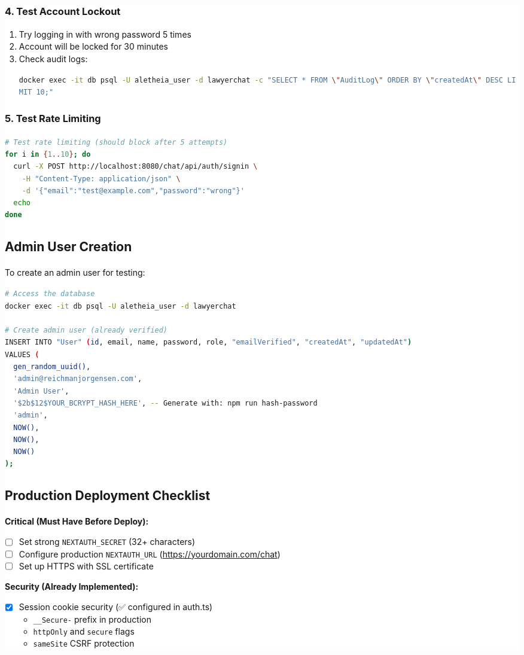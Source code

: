 ### 4. Test Account Lockout

1. Try logging in with wrong password 5 times
2. Account will be locked for 30 minutes
3. Check audit logs:
   ```bash
   docker exec -it db psql -U aletheia_user -d lawyerchat -c "SELECT * FROM \"AuditLog\" ORDER BY \"createdAt\" DESC LIMIT 10;"
   ```

### 5. Test Rate Limiting

```bash
# Test rate limiting (should block after 5 attempts)
for i in {1..10}; do
  curl -X POST http://localhost:8080/chat/api/auth/signin \
    -H "Content-Type: application/json" \
    -d '{"email":"test@example.com","password":"wrong"}'
  echo
done
```

## Admin User Creation

To create an admin user for testing:

```bash
# Access the database
docker exec -it db psql -U aletheia_user -d lawyerchat

# Create admin user (already verified)
INSERT INTO "User" (id, email, name, password, role, "emailVerified", "createdAt", "updatedAt")
VALUES (
  gen_random_uuid(),
  'admin@reichmanjorgensen.com',
  'Admin User',
  '$2b$12$YOUR_BCRYPT_HASH_HERE', -- Generate with: npm run hash-password
  'admin',
  NOW(),
  NOW(),
  NOW()
);
```

## Production Deployment Checklist

**Critical (Must Have Before Deploy):**
- [ ] Set strong `NEXTAUTH_SECRET` (32+ characters)
- [ ] Configure production `NEXTAUTH_URL` (https://yourdomain.com/chat)
- [ ] Set up HTTPS with SSL certificate

**Security (Already Implemented):**
- [x] Session cookie security (✅ configured in auth.ts)
  - `__Secure-` prefix in production
  - `httpOnly` and `secure` flags
  - `sameSite` CSRF protection
